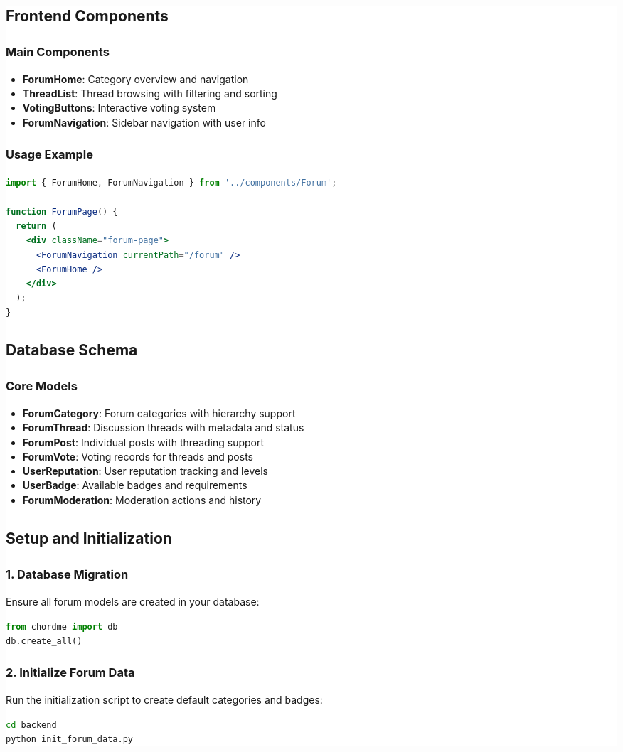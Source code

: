 ## Frontend Components

### Main Components
- **ForumHome**: Category overview and navigation
- **ThreadList**: Thread browsing with filtering and sorting
- **VotingButtons**: Interactive voting system
- **ForumNavigation**: Sidebar navigation with user info

### Usage Example
```jsx
import { ForumHome, ForumNavigation } from '../components/Forum';

function ForumPage() {
  return (
    <div className="forum-page">
      <ForumNavigation currentPath="/forum" />
      <ForumHome />
    </div>
  );
}
```

## Database Schema

### Core Models
- **ForumCategory**: Forum categories with hierarchy support
- **ForumThread**: Discussion threads with metadata and status
- **ForumPost**: Individual posts with threading support
- **ForumVote**: Voting records for threads and posts
- **UserReputation**: User reputation tracking and levels
- **UserBadge**: Available badges and requirements
- **ForumModeration**: Moderation actions and history

## Setup and Initialization

### 1. Database Migration
Ensure all forum models are created in your database:
```python
from chordme import db
db.create_all()
```

### 2. Initialize Forum Data
Run the initialization script to create default categories and badges:
```bash
cd backend
python init_forum_data.py
```
